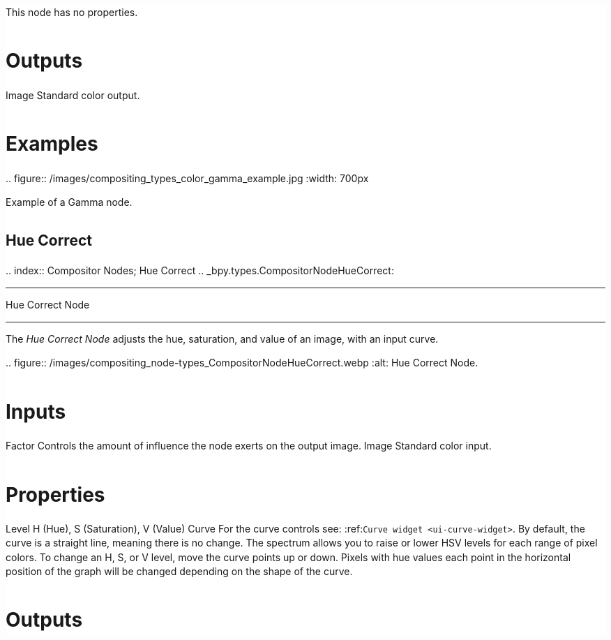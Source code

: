 This node has no properties.


Outputs
=======

Image
   Standard color output.


Examples
========

.. figure:: /images/compositing_types_color_gamma_example.jpg
   :width: 700px

   Example of a Gamma node.


## Hue Correct

.. index:: Compositor Nodes; Hue Correct
.. _bpy.types.CompositorNodeHueCorrect:

****************
Hue Correct Node
****************

The *Hue Correct Node* adjusts the hue, saturation, and value of an image,
with an input curve.

.. figure:: /images/compositing_node-types_CompositorNodeHueCorrect.webp
   :alt: Hue Correct Node.


Inputs
======

Factor
   Controls the amount of influence the node exerts on the output image.
Image
   Standard color input.


Properties
==========

Level
   H (Hue), S (Saturation), V (Value)
Curve
   For the curve controls see: :ref:`Curve widget <ui-curve-widget>`.
   By default, the curve is a straight line, meaning there is no change.
   The spectrum allows you to raise or lower HSV levels for each range of pixel colors.
   To change an H, S, or V level, move the curve points up or down. Pixels with hue values each
   point in the horizontal position of the graph will be changed depending on the shape of the curve.


Outputs
=======
